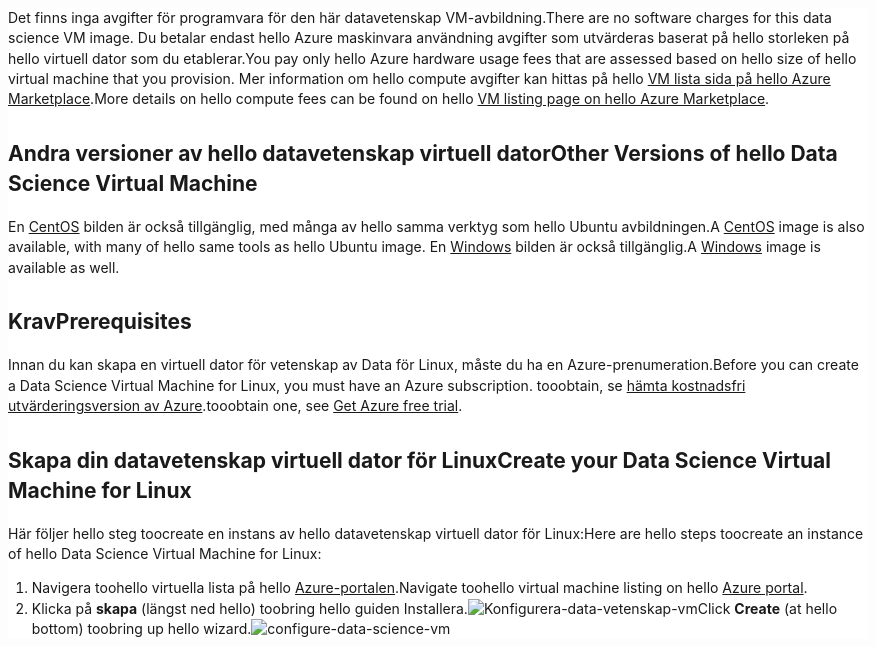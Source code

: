 <span data-ttu-id="547ab-146">Det finns inga avgifter för programvara för den här datavetenskap VM-avbildning.</span><span class="sxs-lookup"><span data-stu-id="547ab-146">There are no software charges for this data science VM image.</span></span> <span data-ttu-id="547ab-147">Du betalar endast hello Azure maskinvara användning avgifter som utvärderas baserat på hello storleken på hello virtuell dator som du etablerar.</span><span class="sxs-lookup"><span data-stu-id="547ab-147">You pay only hello Azure hardware usage fees that are assessed based on hello size of hello virtual machine that you provision.</span></span> <span data-ttu-id="547ab-148">Mer information om hello compute avgifter kan hittas på hello [VM lista sida på hello Azure Marketplace](https://azure.microsoft.com/marketplace/partners/microsoft-ads/linux-data-science-vm/).</span><span class="sxs-lookup"><span data-stu-id="547ab-148">More details on hello compute fees can be found on hello [VM listing page on hello Azure Marketplace](https://azure.microsoft.com/marketplace/partners/microsoft-ads/linux-data-science-vm/).</span></span>

## <a name="other-versions-of-hello-data-science-virtual-machine"></a><span data-ttu-id="547ab-149">Andra versioner av hello datavetenskap virtuell dator</span><span class="sxs-lookup"><span data-stu-id="547ab-149">Other Versions of hello Data Science Virtual Machine</span></span>
<span data-ttu-id="547ab-150">En [CentOS](machine-learning-data-science-linux-dsvm-intro.md) bilden är också tillgänglig, med många av hello samma verktyg som hello Ubuntu avbildningen.</span><span class="sxs-lookup"><span data-stu-id="547ab-150">A [CentOS](machine-learning-data-science-linux-dsvm-intro.md) image is also available, with many of hello same tools as hello Ubuntu image.</span></span> <span data-ttu-id="547ab-151">En [Windows](machine-learning-data-science-provision-vm.md) bilden är också tillgänglig.</span><span class="sxs-lookup"><span data-stu-id="547ab-151">A [Windows](machine-learning-data-science-provision-vm.md) image is available as well.</span></span>

## <a name="prerequisites"></a><span data-ttu-id="547ab-152">Krav</span><span class="sxs-lookup"><span data-stu-id="547ab-152">Prerequisites</span></span>
<span data-ttu-id="547ab-153">Innan du kan skapa en virtuell dator för vetenskap av Data för Linux, måste du ha en Azure-prenumeration.</span><span class="sxs-lookup"><span data-stu-id="547ab-153">Before you can create a Data Science Virtual Machine for Linux, you must have an Azure subscription.</span></span> <span data-ttu-id="547ab-154">tooobtain, se [hämta kostnadsfri utvärderingsversion av Azure](https://azure.microsoft.com/free/).</span><span class="sxs-lookup"><span data-stu-id="547ab-154">tooobtain one, see [Get Azure free trial](https://azure.microsoft.com/free/).</span></span>

## <a name="create-your-data-science-virtual-machine-for-linux"></a><span data-ttu-id="547ab-155">Skapa din datavetenskap virtuell dator för Linux</span><span class="sxs-lookup"><span data-stu-id="547ab-155">Create your Data Science Virtual Machine for Linux</span></span>
<span data-ttu-id="547ab-156">Här följer hello steg toocreate en instans av hello datavetenskap virtuell dator för Linux:</span><span class="sxs-lookup"><span data-stu-id="547ab-156">Here are hello steps toocreate an instance of hello Data Science Virtual Machine for Linux:</span></span>

1. <span data-ttu-id="547ab-157">Navigera toohello virtuella lista på hello [Azure-portalen](https://portal.azure.com/#create/microsoft-ads.linux-data-science-vm-ubuntulinuxdsvmubuntu).</span><span class="sxs-lookup"><span data-stu-id="547ab-157">Navigate toohello virtual machine listing on hello [Azure portal](https://portal.azure.com/#create/microsoft-ads.linux-data-science-vm-ubuntulinuxdsvmubuntu).</span></span>
2. <span data-ttu-id="547ab-158">Klicka på **skapa** (längst ned hello) toobring hello guiden Installera.![ Konfigurera-data-vetenskap-vm](./media/machine-learning-data-science-dsvm-ubuntu-intro/configure-data-science-virtual-machine.png)</span><span class="sxs-lookup"><span data-stu-id="547ab-158">Click **Create** (at hello bottom) toobring up hello wizard.![configure-data-science-vm](./media/machine-learning-data-science-dsvm-ubuntu-intro/configure-data-science-virtual-machine.png)</span></span>